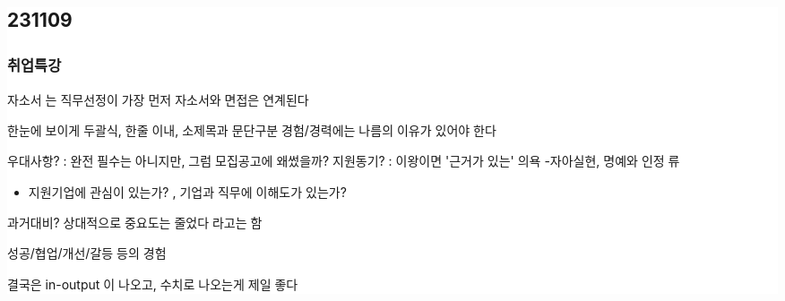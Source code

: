 
## 231109

### 취업특강

자소서 는 직무선정이 가장 먼저
자소서와 면접은 연계된다

한눈에 보이게 두괄식, 한줄 이내, 소제목과 문단구분
경험/경력에는 나름의 이유가 있어야 한다

우대사항? : 완전 필수는 아니지만, 그럼 모집공고에 왜썼을까? 
지원동기? : 이왕이면 '근거가 있는' 의욕 -자아실현, 명예와 인정 류
- 지원기업에 관심이 있는가? , 기업과 직무에 이해도가 있는가?

과거대비? 상대적으로 중요도는 줄었다 라고는 함


성공/협업/개선/갈등 등의 경험

결국은 in-output 이 나오고, 수치로 나오는게 제일 좋다


